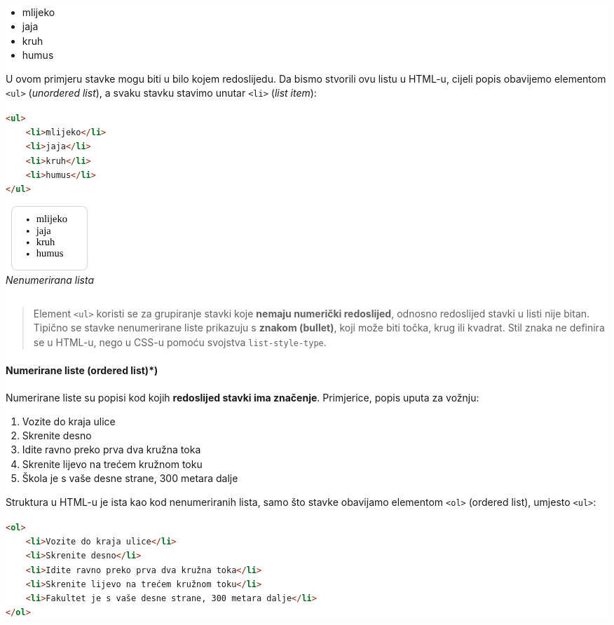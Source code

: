 - mlijeko
- jaja
- kruh
- humus

U ovom primjeru stavke mogu biti u bilo kojem redoslijedu. Da bismo stvorili ovu listu u HTML-u, cijeli popis obavijemo elementom `<ul>` (*unordered list*), a svaku stavku stavimo unutar `<li>` (*list item*):

```html
<ul>
    <li>mlijeko</li>
    <li>jaja</li>
    <li>kruh</li>
    <li>humus</li>
</ul>
```

<div style="width: fit-content; display: flex; flex-direction: column;">
    <div style="display: flex; justify-content: center;">
        <img src="slike/unordered_list.png" style="border: solid 1px lightgray; padding: 8px; border-radius: 8px;"/>
    </div>
    <br/>
    <p style="margin-top: -16px; width: 100%; text-align: center;"><i>Nenumerirana lista</i></p>
</div>

> Element `<ul>` koristi se za grupiranje stavki koje **nemaju numerički redoslijed**, odnosno redoslijed stavki u listi nije bitan. Tipično se stavke nenumerirane liste prikazuju s **znakom (bullet)**, koji može biti točka, krug ili kvadrat. Stil znaka ne definira se u HTML-u, nego u CSS-u pomoću svojstva `list-style-type`.

#### Numerirane liste (ordered list)*)

Numerirane liste su popisi kod kojih **redoslijed stavki ima značenje**. Primjerice, popis uputa za vožnju:

1. Vozite do kraja ulice
2. Skrenite desno
3. Idite ravno preko prva dva kružna toka
4. Skrenite lijevo na trećem kružnom toku
5. Škola je s vaše desne strane, 300 metara dalje

Struktura u HTML-u je ista kao kod nenumeriranih lista, samo što stavke obavijamo elementom `<ol>` (ordered list), umjesto `<ul>`:

```html
<ol>
    <li>Vozite do kraja ulice</li>
    <li>Skrenite desno</li>
    <li>Idite ravno preko prva dva kružna toka</li>
    <li>Skrenite lijevo na trećem kružnom toku</li>
    <li>Fakultet je s vaše desne strane, 300 metara dalje</li>
</ol>
```
